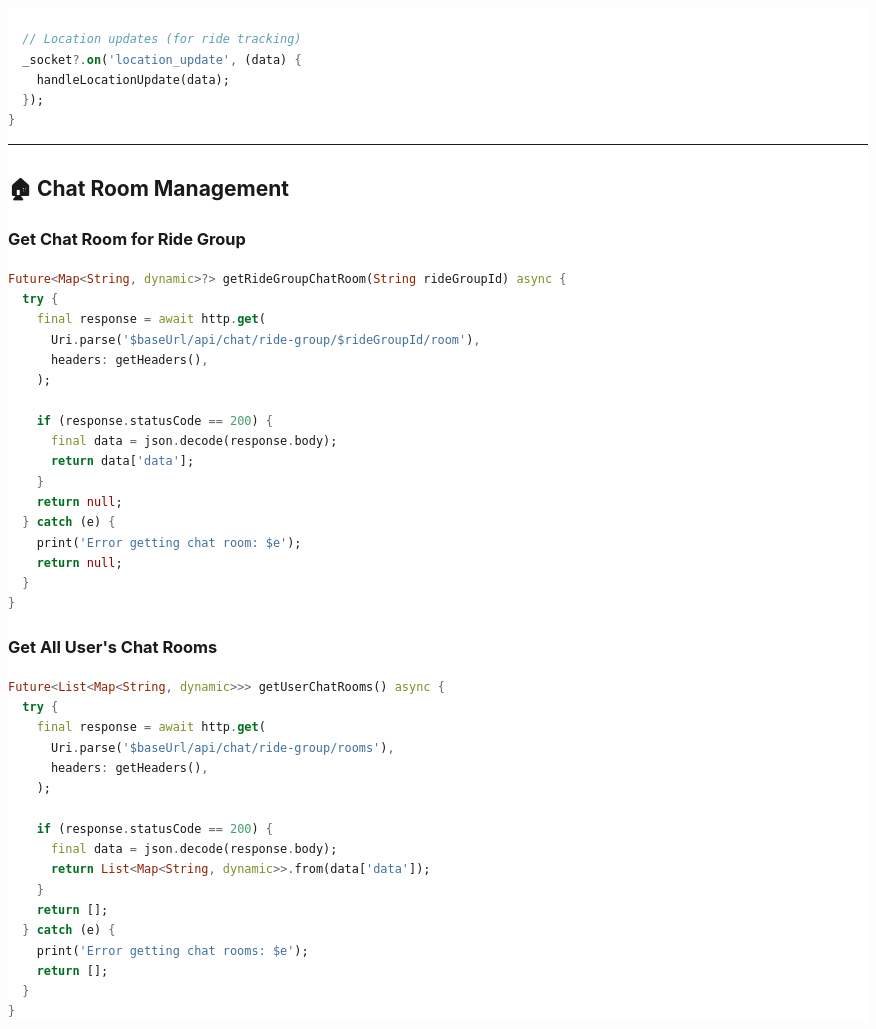 ```dart
  
  // Location updates (for ride tracking)
  _socket?.on('location_update', (data) {
    handleLocationUpdate(data);
  });
}
```

---

## 🏠 Chat Room Management

### Get Chat Room for Ride Group
```dart
Future<Map<String, dynamic>?> getRideGroupChatRoom(String rideGroupId) async {
  try {
    final response = await http.get(
      Uri.parse('$baseUrl/api/chat/ride-group/$rideGroupId/room'),
      headers: getHeaders(),
    );
    
    if (response.statusCode == 200) {
      final data = json.decode(response.body);
      return data['data'];
    }
    return null;
  } catch (e) {
    print('Error getting chat room: $e');
    return null;
  }
}
```

### Get All User's Chat Rooms
```dart
Future<List<Map<String, dynamic>>> getUserChatRooms() async {
  try {
    final response = await http.get(
      Uri.parse('$baseUrl/api/chat/ride-group/rooms'),
      headers: getHeaders(),
    );
    
    if (response.statusCode == 200) {
      final data = json.decode(response.body);
      return List<Map<String, dynamic>>.from(data['data']);
    }
    return [];
  } catch (e) {
    print('Error getting chat rooms: $e');
    return [];
  }
}
```
